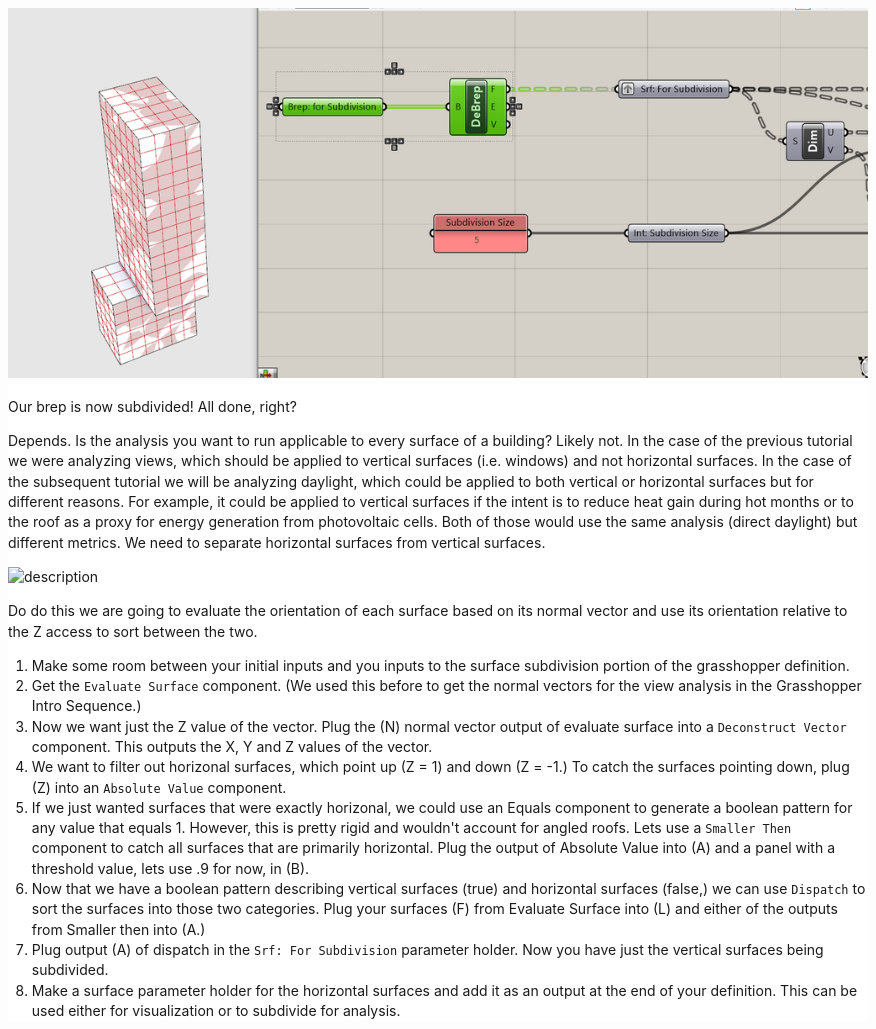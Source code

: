 ![description](images/5-2-1_Brep.PNG)

Our brep is now subdivided! All done, right?

Depends. Is the analysis you want to run applicable to every surface of a building? Likely not. In the case of the previous tutorial we were analyzing views, which should be applied to vertical surfaces (i.e. windows) and not horizontal surfaces. In the case of the subsequent tutorial we will be analyzing daylight, which could be applied to both vertical or horizontal surfaces but for different reasons. For example, it could be applied to vertical surfaces if the intent is to reduce heat gain during hot months or to the roof as a proxy for energy generation from photovoltaic cells. Both of those would use the same analysis (direct daylight) but different metrics. We need to separate horizontal surfaces from vertical surfaces.

![description](images/5-2-1_Dispatch.gif)

Do do this we are going to evaluate the orientation of each surface based on its normal vector and use its orientation relative to the Z access to sort between the two.
1. Make some room between your initial inputs and you inputs to the surface subdivision portion of the grasshopper definition.
1. Get the `Evaluate Surface` component. (We used this before to get the normal vectors for the view analysis in the Grasshopper Intro Sequence.)
2. Now we want just the Z value of the vector. Plug the (N) normal vector output of evaluate surface into a `Deconstruct Vector` component. This outputs the X, Y and Z values of the vector.
3. We want to filter out horizonal surfaces, which point up (Z = 1) and down (Z = -1.) To catch the surfaces pointing down, plug (Z) into an `Absolute Value` component.
4. If we just wanted surfaces that were exactly horizonal, we could use an Equals component to generate a boolean pattern for any value that equals 1. However, this is pretty rigid and wouldn't account for angled roofs. Lets use a `Smaller Then` component to catch all surfaces that are primarily horizontal. Plug the output of Absolute Value into (A) and a panel with a threshold value, lets use .9 for now, in (B).
5. Now that we have a boolean pattern describing vertical surfaces (true) and horizontal surfaces (false,) we can use `Dispatch` to sort the surfaces into those two categories. Plug your surfaces (F) from Evaluate Surface into (L) and either of the outputs from Smaller then into (A.)
6. Plug output (A) of dispatch in the `Srf: For Subdivision` parameter holder. Now you have just the vertical surfaces being subdivided.
7. Make a surface parameter holder for the horizontal surfaces and add it as an output at the end of your definition. This can be used either for visualization or to subdivide for analysis.
